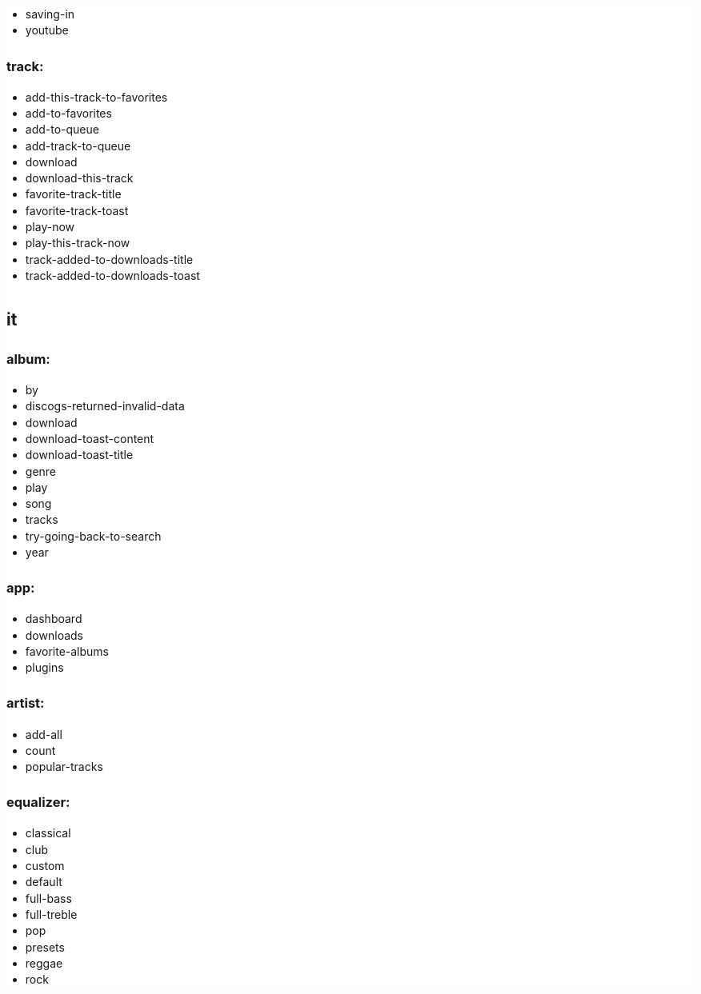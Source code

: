  - saving-in
 - youtube

### track:
 - add-this-track-to-favorites
 - add-to-favorites
 - add-to-queue
 - add-track-to-queue
 - download
 - download-this-track
 - favorite-track-title
 - favorite-track-toast
 - play-now
 - play-this-track-now
 - track-added-to-downloads-title
 - track-added-to-downloads-toast

## it

### album:
 - by
 - discogs-returned-invalid-data
 - download
 - download-toast-content
 - download-toast-title
 - genre
 - play
 - song
 - tracks
 - try-going-back-to-search
 - year

### app:
 - dashboard
 - downloads
 - favorite-albums
 - plugins

### artist:
 - add-all
 - count
 - popular-tracks

### equalizer:
 - classical
 - club
 - custom
 - default
 - full-bass
 - full-treble
 - pop
 - presets
 - reggae
 - rock

